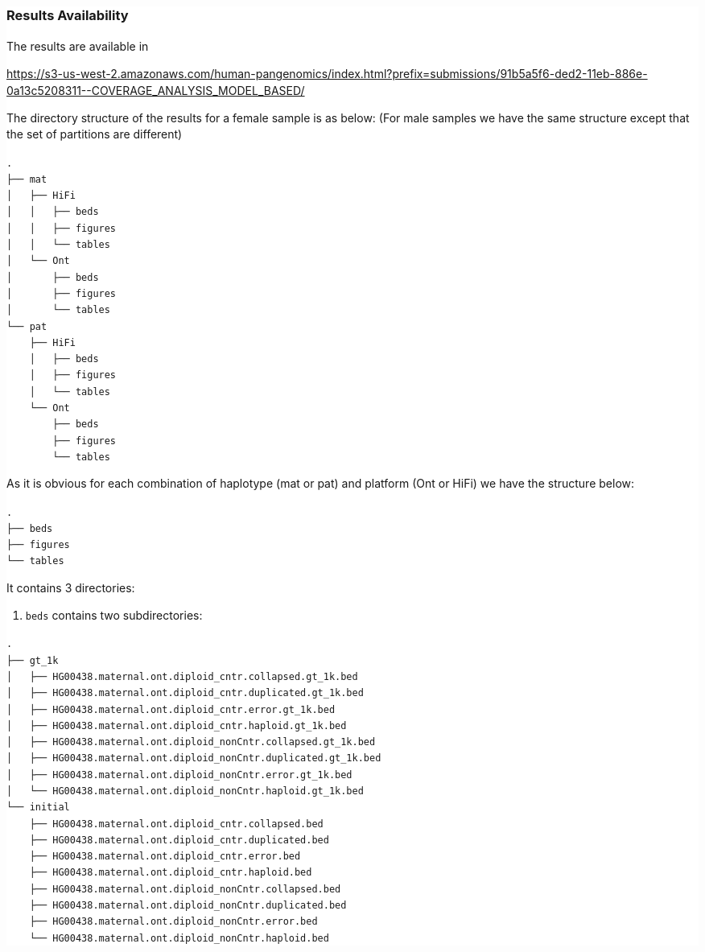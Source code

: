 ### Results Availability

The results are available in 

https://s3-us-west-2.amazonaws.com/human-pangenomics/index.html?prefix=submissions/91b5a5f6-ded2-11eb-886e-0a13c5208311--COVERAGE_ANALYSIS_MODEL_BASED/

The directory structure of the results for a female sample is as below: (For male samples we have the same structure except that the set of partitions are different)
````
.
├── mat
│   ├── HiFi
│   │   ├── beds
│   │   ├── figures
│   │   └── tables
│   └── Ont
│       ├── beds
│       ├── figures
│       └── tables
└── pat
    ├── HiFi
    │   ├── beds
    │   ├── figures
    │   └── tables
    └── Ont
        ├── beds
        ├── figures
        └── tables
````
As it is obvious for each combination of haplotype (mat or pat) and platform (Ont or HiFi) we have the structure below:
````
.
├── beds
├── figures
└── tables
````
It contains 3 directories:

1. `beds` contains two subdirectories:

````
.
├── gt_1k
│   ├── HG00438.maternal.ont.diploid_cntr.collapsed.gt_1k.bed
│   ├── HG00438.maternal.ont.diploid_cntr.duplicated.gt_1k.bed
│   ├── HG00438.maternal.ont.diploid_cntr.error.gt_1k.bed
│   ├── HG00438.maternal.ont.diploid_cntr.haploid.gt_1k.bed
│   ├── HG00438.maternal.ont.diploid_nonCntr.collapsed.gt_1k.bed
│   ├── HG00438.maternal.ont.diploid_nonCntr.duplicated.gt_1k.bed
│   ├── HG00438.maternal.ont.diploid_nonCntr.error.gt_1k.bed
│   └── HG00438.maternal.ont.diploid_nonCntr.haploid.gt_1k.bed
└── initial
    ├── HG00438.maternal.ont.diploid_cntr.collapsed.bed
    ├── HG00438.maternal.ont.diploid_cntr.duplicated.bed
    ├── HG00438.maternal.ont.diploid_cntr.error.bed
    ├── HG00438.maternal.ont.diploid_cntr.haploid.bed
    ├── HG00438.maternal.ont.diploid_nonCntr.collapsed.bed
    ├── HG00438.maternal.ont.diploid_nonCntr.duplicated.bed
    ├── HG00438.maternal.ont.diploid_nonCntr.error.bed
    └── HG00438.maternal.ont.diploid_nonCntr.haploid.bed
````
